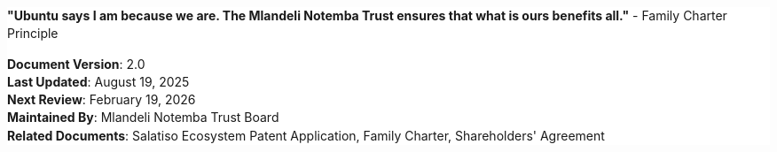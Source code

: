 **"Ubuntu says I am because we are. The Mlandeli Notemba Trust ensures that what is ours benefits all."** - Family Charter Principle

**Document Version**: 2.0  
**Last Updated**: August 19, 2025  
**Next Review**: February 19, 2026  
**Maintained By**: Mlandeli Notemba Trust Board  
**Related Documents**: Salatiso Ecosystem Patent Application, Family Charter, Shareholders' Agreement
